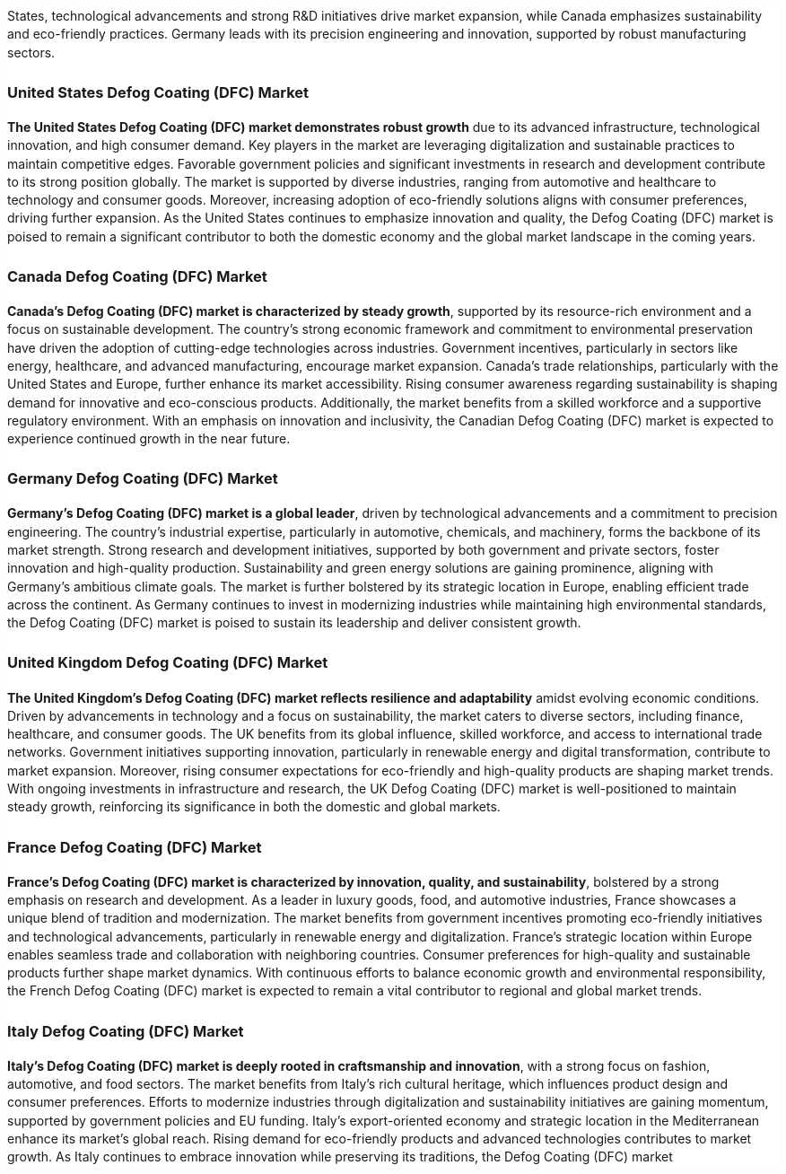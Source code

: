 States, technological advancements and strong R&amp;D initiatives drive market expansion, while Canada emphasizes sustainability and eco-friendly practices. Germany leads with its precision engineering and innovation, supported by robust manufacturing sectors.</span></em></p></blockquote><h3><strong>United States Defog Coating (DFC) Market</strong></h3><p><strong>The United States Defog Coating (DFC) market demonstrates robust growth</strong> due to its advanced infrastructure, technological innovation, and high consumer demand. Key players in the market are leveraging digitalization and sustainable practices to maintain competitive edges. Favorable government policies and significant investments in research and development contribute to its strong position globally. The market is supported by diverse industries, ranging from automotive and healthcare to technology and consumer goods. Moreover, increasing adoption of eco-friendly solutions aligns with consumer preferences, driving further expansion. As the United States continues to emphasize innovation and quality, the Defog Coating (DFC) market is poised to remain a significant contributor to both the domestic economy and the global market landscape in the coming years.</p><h3><strong>Canada Defog Coating (DFC) Market</strong></h3><p><strong>Canada&rsquo;s Defog Coating (DFC) market is characterized by steady growth</strong>, supported by its resource-rich environment and a focus on sustainable development. The country&rsquo;s strong economic framework and commitment to environmental preservation have driven the adoption of cutting-edge technologies across industries. Government incentives, particularly in sectors like energy, healthcare, and advanced manufacturing, encourage market expansion. Canada&rsquo;s trade relationships, particularly with the United States and Europe, further enhance its market accessibility. Rising consumer awareness regarding sustainability is shaping demand for innovative and eco-conscious products. Additionally, the market benefits from a skilled workforce and a supportive regulatory environment. With an emphasis on innovation and inclusivity, the Canadian Defog Coating (DFC) market is expected to experience continued growth in the near future.</p><h3><strong>Germany Defog Coating (DFC) Market</strong></h3><p><strong>Germany&rsquo;s Defog Coating (DFC) market is a global leader</strong>, driven by technological advancements and a commitment to precision engineering. The country&rsquo;s industrial expertise, particularly in automotive, chemicals, and machinery, forms the backbone of its market strength. Strong research and development initiatives, supported by both government and private sectors, foster innovation and high-quality production. Sustainability and green energy solutions are gaining prominence, aligning with Germany&rsquo;s ambitious climate goals. The market is further bolstered by its strategic location in Europe, enabling efficient trade across the continent. As Germany continues to invest in modernizing industries while maintaining high environmental standards, the Defog Coating (DFC) market is poised to sustain its leadership and deliver consistent growth.</p><h3><strong>United Kingdom Defog Coating (DFC) Market</strong></h3><p><strong>The United Kingdom&rsquo;s Defog Coating (DFC) market reflects resilience and adaptability</strong> amidst evolving economic conditions. Driven by advancements in technology and a focus on sustainability, the market caters to diverse sectors, including finance, healthcare, and consumer goods. The UK benefits from its global influence, skilled workforce, and access to international trade networks. Government initiatives supporting innovation, particularly in renewable energy and digital transformation, contribute to market expansion. Moreover, rising consumer expectations for eco-friendly and high-quality products are shaping market trends. With ongoing investments in infrastructure and research, the UK Defog Coating (DFC) market is well-positioned to maintain steady growth, reinforcing its significance in both the domestic and global markets.</p><h3><strong>France Defog Coating (DFC) Market</strong></h3><p><strong>France&rsquo;s Defog Coating (DFC) market is characterized by innovation, quality, and sustainability</strong>, bolstered by a strong emphasis on research and development. As a leader in luxury goods, food, and automotive industries, France showcases a unique blend of tradition and modernization. The market benefits from government incentives promoting eco-friendly initiatives and technological advancements, particularly in renewable energy and digitalization. France&rsquo;s strategic location within Europe enables seamless trade and collaboration with neighboring countries. Consumer preferences for high-quality and sustainable products further shape market dynamics. With continuous efforts to balance economic growth and environmental responsibility, the French Defog Coating (DFC) market is expected to remain a vital contributor to regional and global market trends.</p><h3><strong>Italy Defog Coating (DFC) Market</strong></h3><p><strong>Italy&rsquo;s Defog Coating (DFC) market is deeply rooted in craftsmanship and innovation</strong>, with a strong focus on fashion, automotive, and food sectors. The market benefits from Italy&rsquo;s rich cultural heritage, which influences product design and consumer preferences. Efforts to modernize industries through digitalization and sustainability initiatives are gaining momentum, supported by government policies and EU funding. Italy&rsquo;s export-oriented economy and strategic location in the Mediterranean enhance its market&rsquo;s global reach. Rising demand for eco-friendly products and advanced technologies contributes to market growth. As Italy continues to embrace innovation while preserving its traditions, the Defog Coating (DFC) market